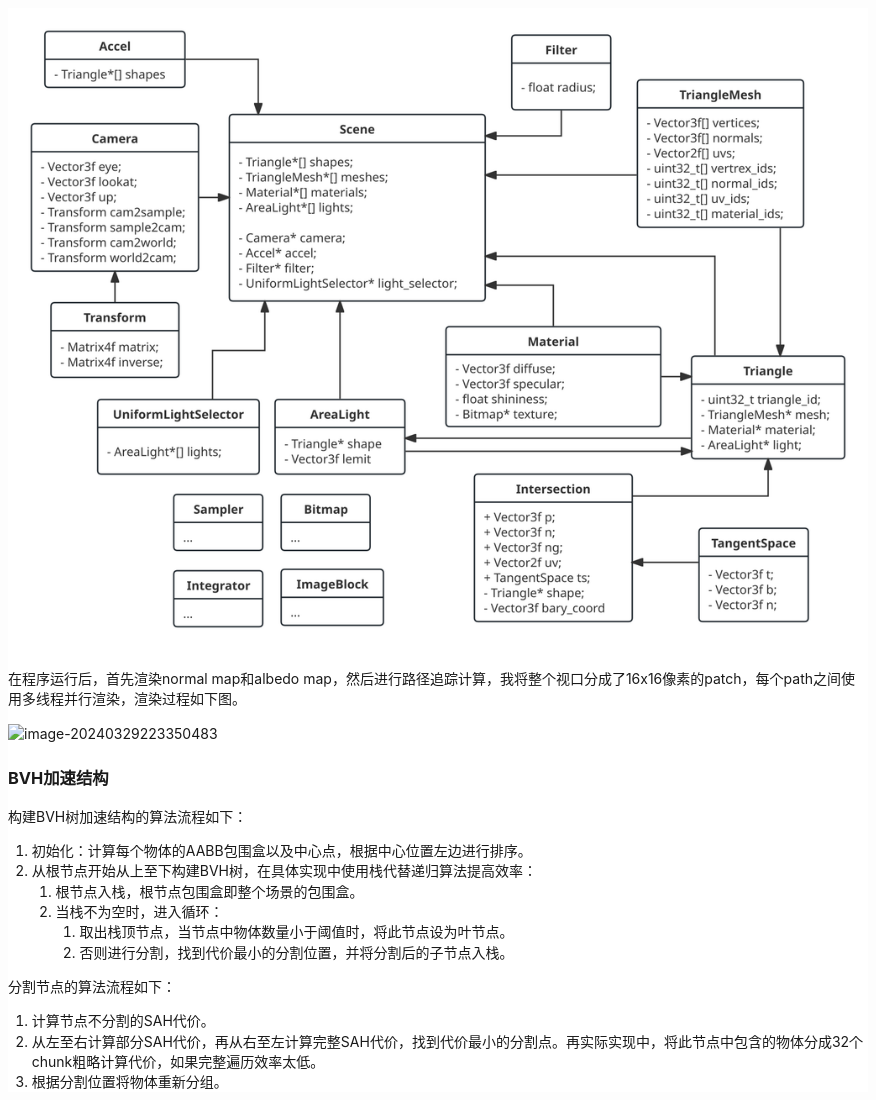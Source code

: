 <img src="scenes/class.svg">

在程序运行后，首先渲染normal map和albedo map，然后进行路径追踪计算，我将整个视口分成了16x16像素的patch，每个path之间使用多线程并行渲染，渲染过程如下图。

<img src="D:\code\Rendering\Path-Tracer\scenes\gui.png" alt="image-20240329223350483" width=500 />

### BVH加速结构

构建BVH树加速结构的算法流程如下：

1. 初始化：计算每个物体的AABB包围盒以及中心点，根据中心位置左边进行排序。
2. 从根节点开始从上至下构建BVH树，在具体实现中使用栈代替递归算法提高效率：
   1. 根节点入栈，根节点包围盒即整个场景的包围盒。
   2. 当栈不为空时，进入循环：
      1. 取出栈顶节点，当节点中物体数量小于阈值时，将此节点设为叶节点。
      2. 否则进行分割，找到代价最小的分割位置，并将分割后的子节点入栈。

分割节点的算法流程如下：

1. 计算节点不分割的SAH代价。
2. 从左至右计算部分SAH代价，再从右至左计算完整SAH代价，找到代价最小的分割点。再实际实现中，将此节点中包含的物体分成32个chunk粗略计算代价，如果完整遍历效率太低。
3. 根据分割位置将物体重新分组。
